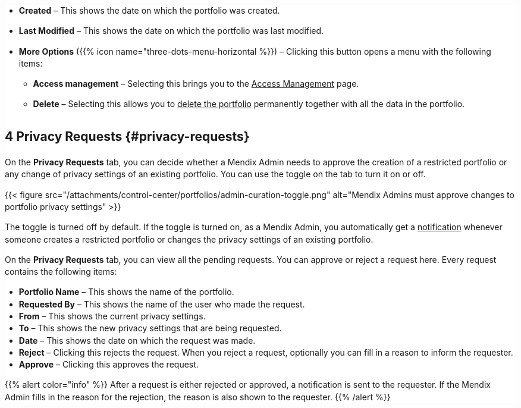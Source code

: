 * **Created** – This shows the date on which the portfolio was created.
* **Last Modified** – This shows the date on which the portfolio was last modified.

* **More Options** ({{% icon name="three-dots-menu-horizontal %}}) – Clicking this button opens a menu with the following items:

    * **Access management** – Selecting this brings you to the [Access Management](#access-management) page.

    * **Delete** – Selecting this allows you to [delete the portfolio](#delete-portfolio) permanently together with all the data in the portfolio.

## 4 Privacy Requests {#privacy-requests}

On the **Privacy Requests** tab, you can decide whether a Mendix Admin needs to approve the creation of a restricted portfolio or any change of privacy settings of an existing portfolio. You can use the toggle on the tab to turn it on or off. 

{{< figure src="/attachments/control-center/portfolios/admin-curation-toggle.png" alt="Mendix Admins must approve changes to portfolio privacy settings" >}}

The toggle is turned off by default. If the toggle is turned on, as a Mendix Admin, you automatically get a [notification](/developerportal/global-navigation/#notifications) whenever someone creates a restricted portfolio or changes the privacy settings of an existing portfolio. 

On the **Privacy Requests** tab, you can view all the pending requests. You can approve or reject a request here. Every request contains the following items:

* **Portfolio Name** – This shows the name of the portfolio.
* **Requested By** – This shows the name of the user who made the request.
* **From** – This shows the current privacy settings.
* **To** – This shows the new privacy settings that are being requested.
* **Date** – This shows the date on which the request was made.
* **Reject** – Clicking this rejects the request. When you reject a request, optionally you can fill in a reason to inform the requester.
* **Approve** – Clicking this approves the request.

{{% alert color="info" %}}
After a request is either rejected or approved, a notification is sent to the requester. If the Mendix Admin fills in the reason for the rejection, the reason is also shown to the requester.
{{% /alert %}}
